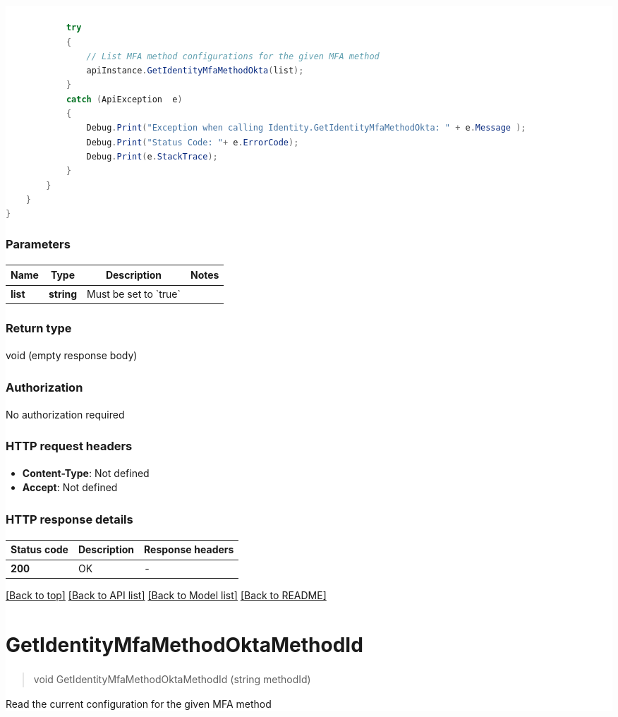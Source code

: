 ```csharp

            try
            {
                // List MFA method configurations for the given MFA method
                apiInstance.GetIdentityMfaMethodOkta(list);
            }
            catch (ApiException  e)
            {
                Debug.Print("Exception when calling Identity.GetIdentityMfaMethodOkta: " + e.Message );
                Debug.Print("Status Code: "+ e.ErrorCode);
                Debug.Print(e.StackTrace);
            }
        }
    }
}
```

### Parameters

Name | Type | Description  | Notes
------------- | ------------- | ------------- | -------------
 **list** | **string**| Must be set to &#x60;true&#x60; | 

### Return type

void (empty response body)

### Authorization

No authorization required

### HTTP request headers

 - **Content-Type**: Not defined
 - **Accept**: Not defined


### HTTP response details
| Status code | Description | Response headers |
|-------------|-------------|------------------|
| **200** | OK |  -  |

[[Back to top]](#) [[Back to API list]](../README.md#documentation-for-api-endpoints) [[Back to Model list]](../README.md#documentation-for-models) [[Back to README]](../README.md)

<a name="getidentitymfamethodoktamethodid"></a>
# **GetIdentityMfaMethodOktaMethodId**
> void GetIdentityMfaMethodOktaMethodId (string methodId)

Read the current configuration for the given MFA method
